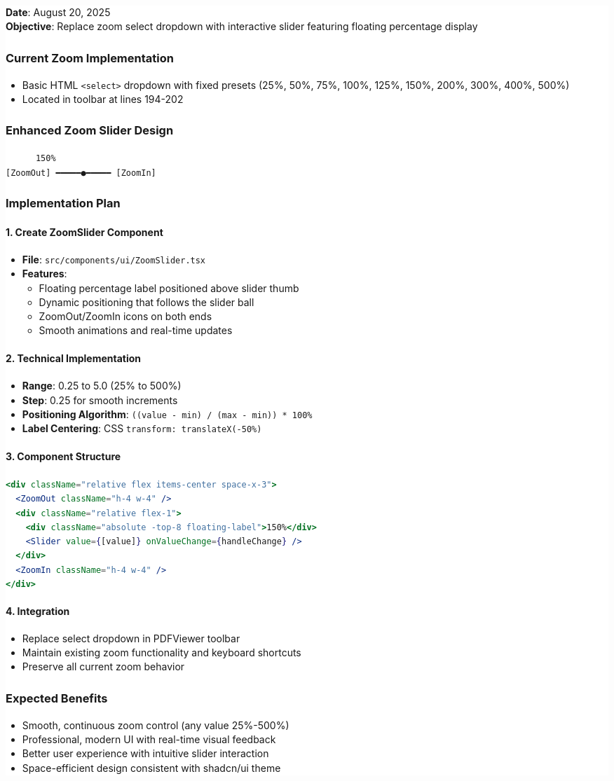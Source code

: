 **Date**: August 20, 2025  
**Objective**: Replace zoom select dropdown with interactive slider featuring floating percentage display

### Current Zoom Implementation
- Basic HTML `<select>` dropdown with fixed presets (25%, 50%, 75%, 100%, 125%, 150%, 200%, 300%, 400%, 500%)
- Located in toolbar at lines 194-202

### Enhanced Zoom Slider Design
```
      150%
[ZoomOut] ━━━━━●━━━━━ [ZoomIn]
```

### Implementation Plan

#### 1. Create ZoomSlider Component
- **File**: `src/components/ui/ZoomSlider.tsx`
- **Features**:
  - Floating percentage label positioned above slider thumb
  - Dynamic positioning that follows the slider ball
  - ZoomOut/ZoomIn icons on both ends
  - Smooth animations and real-time updates

#### 2. Technical Implementation
- **Range**: 0.25 to 5.0 (25% to 500%)
- **Step**: 0.25 for smooth increments
- **Positioning Algorithm**: `((value - min) / (max - min)) * 100%`
- **Label Centering**: CSS `transform: translateX(-50%)`

#### 3. Component Structure
```jsx
<div className="relative flex items-center space-x-3">
  <ZoomOut className="h-4 w-4" />
  <div className="relative flex-1">
    <div className="absolute -top-8 floating-label">150%</div>
    <Slider value={[value]} onValueChange={handleChange} />
  </div>
  <ZoomIn className="h-4 w-4" />
</div>
```

#### 4. Integration
- Replace select dropdown in PDFViewer toolbar
- Maintain existing zoom functionality and keyboard shortcuts
- Preserve all current zoom behavior

### Expected Benefits
- Smooth, continuous zoom control (any value 25%-500%)
- Professional, modern UI with real-time visual feedback
- Better user experience with intuitive slider interaction
- Space-efficient design consistent with shadcn/ui theme
